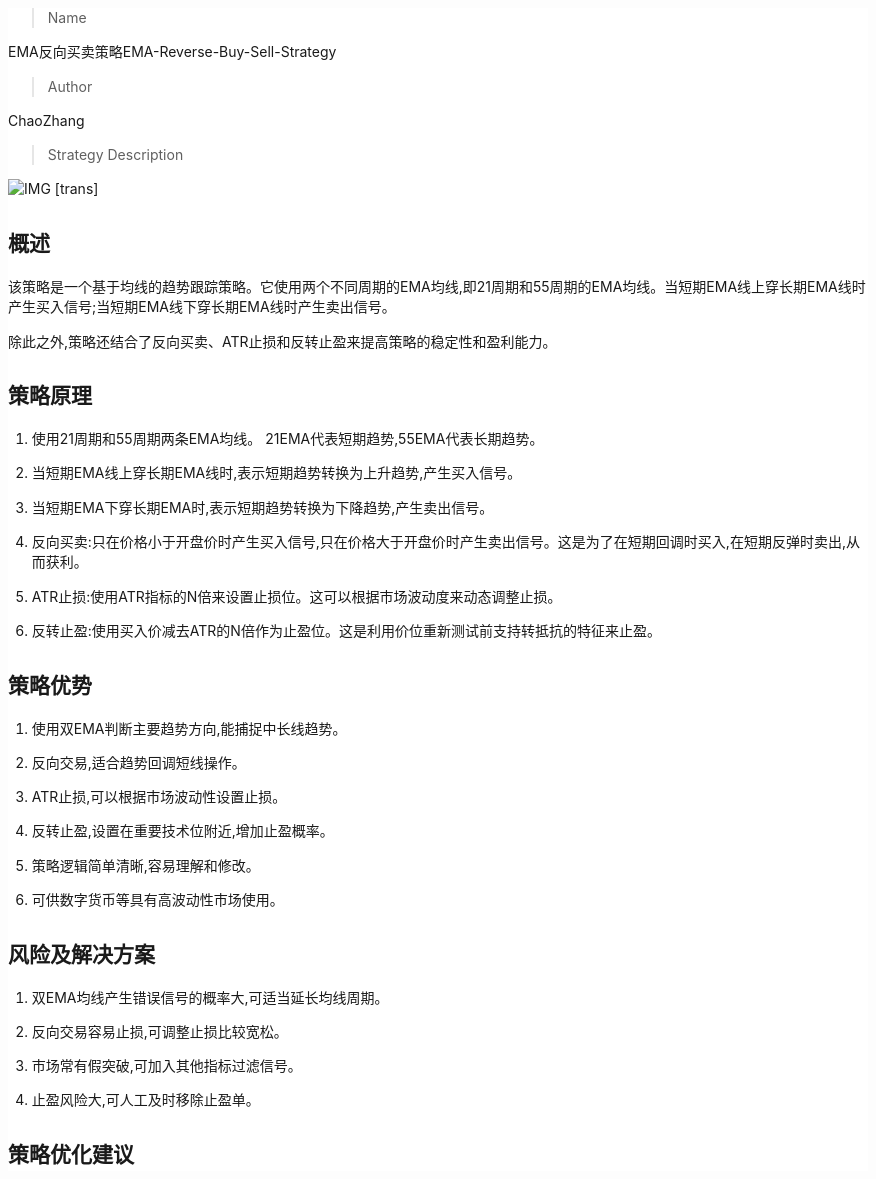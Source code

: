 
> Name

EMA反向买卖策略EMA-Reverse-Buy-Sell-Strategy

> Author

ChaoZhang

> Strategy Description

![IMG](https://www.fmz.com/upload/asset/bd6acdeb8fbfc5362b.png)
[trans]

## 概述

该策略是一个基于均线的趋势跟踪策略。它使用两个不同周期的EMA均线,即21周期和55周期的EMA均线。当短期EMA线上穿长期EMA线时产生买入信号;当短期EMA线下穿长期EMA线时产生卖出信号。

除此之外,策略还结合了反向买卖、ATR止损和反转止盈来提高策略的稳定性和盈利能力。

## 策略原理  

1. 使用21周期和55周期两条EMA均线。 21EMA代表短期趋势,55EMA代表长期趋势。  

2. 当短期EMA线上穿长期EMA线时,表示短期趋势转换为上升趋势,产生买入信号。  

3. 当短期EMA下穿长期EMA时,表示短期趋势转换为下降趋势,产生卖出信号。  

4. 反向买卖:只在价格小于开盘价时产生买入信号,只在价格大于开盘价时产生卖出信号。这是为了在短期回调时买入,在短期反弹时卖出,从而获利。  

5. ATR止损:使用ATR指标的N倍来设置止损位。这可以根据市场波动度来动态调整止损。 

6. 反转止盈:使用买入价减去ATR的N倍作为止盈位。这是利用价位重新测试前支持转抵抗的特征来止盈。

## 策略优势

1. 使用双EMA判断主要趋势方向,能捕捉中长线趋势。

2. 反向交易,适合趋势回调短线操作。

3. ATR止损,可以根据市场波动性设置止损。

4. 反转止盈,设置在重要技术位附近,增加止盈概率。

5. 策略逻辑简单清晰,容易理解和修改。

6. 可供数字货币等具有高波动性市场使用。

## 风险及解决方案

1. 双EMA均线产生错误信号的概率大,可适当延长均线周期。

2. 反向交易容易止损,可调整止损比较宽松。  

3. 市场常有假突破,可加入其他指标过滤信号。 

4. 止盈风险大,可人工及时移除止盈单。

## 策略优化建议  
